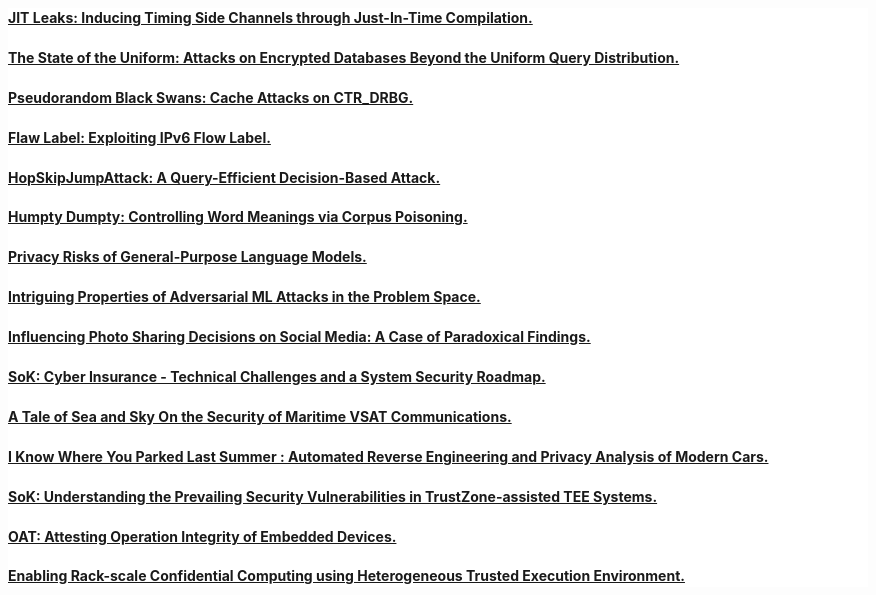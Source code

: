 #### [JIT Leaks: Inducing Timing Side Channels through Just-In-Time Compilation.](https://doi.org/10.1109/SP40000.2020.00007)

#### [The State of the Uniform: Attacks on Encrypted Databases Beyond the Uniform Query Distribution.](https://doi.org/10.1109/SP40000.2020.00029)

#### [Pseudorandom Black Swans: Cache Attacks on CTR_DRBG.](https://doi.org/10.1109/SP40000.2020.00046)

#### [Flaw Label: Exploiting IPv6 Flow Label.](https://doi.org/10.1109/SP40000.2020.00075)

#### [HopSkipJumpAttack: A Query-Efficient Decision-Based Attack.](https://doi.org/10.1109/SP40000.2020.00045)

#### [Humpty Dumpty: Controlling Word Meanings via Corpus Poisoning.](https://doi.org/10.1109/SP40000.2020.00115)

#### [Privacy Risks of General-Purpose Language Models.](https://doi.org/10.1109/SP40000.2020.00095)

#### [Intriguing Properties of Adversarial ML Attacks in the Problem Space.](https://doi.org/10.1109/SP40000.2020.00073)

#### [Influencing Photo Sharing Decisions on Social Media: A Case of Paradoxical Findings.](https://doi.org/10.1109/SP40000.2020.00006)

#### [SoK: Cyber Insurance - Technical Challenges and a System Security Roadmap.](https://doi.org/10.1109/SP40000.2020.00019)

#### [A Tale of Sea and Sky On the Security of Maritime VSAT Communications.](https://doi.org/10.1109/SP40000.2020.00056)

#### [I Know Where You Parked Last Summer : Automated Reverse Engineering and Privacy Analysis of Modern Cars.](https://doi.org/10.1109/SP40000.2020.00081)

#### [SoK: Understanding the Prevailing Security Vulnerabilities in TrustZone-assisted TEE Systems.](https://doi.org/10.1109/SP40000.2020.00061)

#### [OAT: Attesting Operation Integrity of Embedded Devices.](https://doi.org/10.1109/SP40000.2020.00042)

#### [Enabling Rack-scale Confidential Computing using Heterogeneous Trusted Execution Environment.](https://doi.org/10.1109/SP40000.2020.00054)

